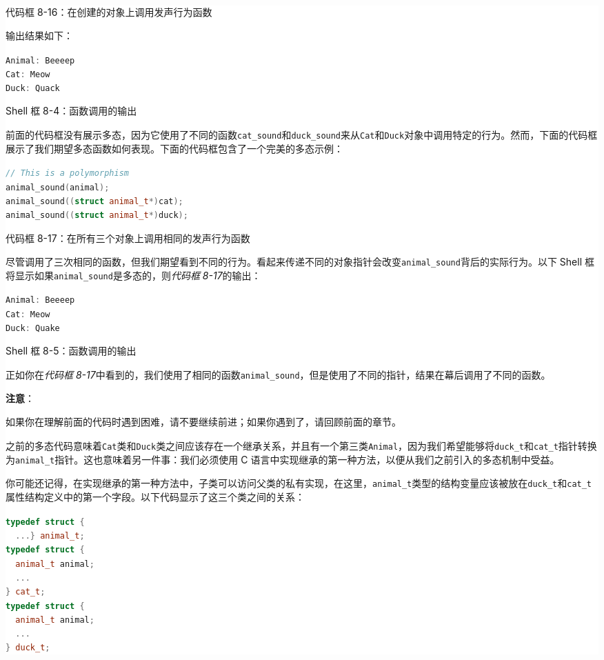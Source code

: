 代码框 8-16：在创建的对象上调用发声行为函数

输出结果如下：

```cpp
Animal: Beeeep
Cat: Meow
Duck: Quack
```

Shell 框 8-4：函数调用的输出

前面的代码框没有展示多态，因为它使用了不同的函数`cat_sound`和`duck_sound`来从`Cat`和`Duck`对象中调用特定的行为。然而，下面的代码框展示了我们期望多态函数如何表现。下面的代码框包含了一个完美的多态示例：

```cpp
// This is a polymorphism
animal_sound(animal);
animal_sound((struct animal_t*)cat);
animal_sound((struct animal_t*)duck);
```

代码框 8-17：在所有三个对象上调用相同的发声行为函数

尽管调用了三次相同的函数，但我们期望看到不同的行为。看起来传递不同的对象指针会改变`animal_sound`背后的实际行为。以下 Shell 框将显示如果`animal_sound`是多态的，则*代码框 8-17*的输出：

```cpp
Animal: Beeeep
Cat: Meow
Duck: Quake
```

Shell 框 8-5：函数调用的输出

正如你在*代码框 8-17*中看到的，我们使用了相同的函数`animal_sound`，但是使用了不同的指针，结果在幕后调用了不同的函数。

**注意**：

如果你在理解前面的代码时遇到困难，请不要继续前进；如果你遇到了，请回顾前面的章节。

之前的多态代码意味着`Cat`类和`Duck`类之间应该存在一个继承关系，并且有一个第三类`Animal`，因为我们希望能够将`duck_t`和`cat_t`指针转换为`animal_t`指针。这也意味着另一件事：我们必须使用 C 语言中实现继承的第一种方法，以便从我们之前引入的多态机制中受益。

你可能还记得，在实现继承的第一种方法中，子类可以访问父类的私有实现，在这里，`animal_t`类型的结构变量应该被放在`duck_t`和`cat_t`属性结构定义中的第一个字段。以下代码显示了这三个类之间的关系：

```cpp
typedef struct {
  ...} animal_t;
typedef struct {
  animal_t animal;
  ...
} cat_t;
typedef struct {
  animal_t animal;
  ...
} duck_t;
```
